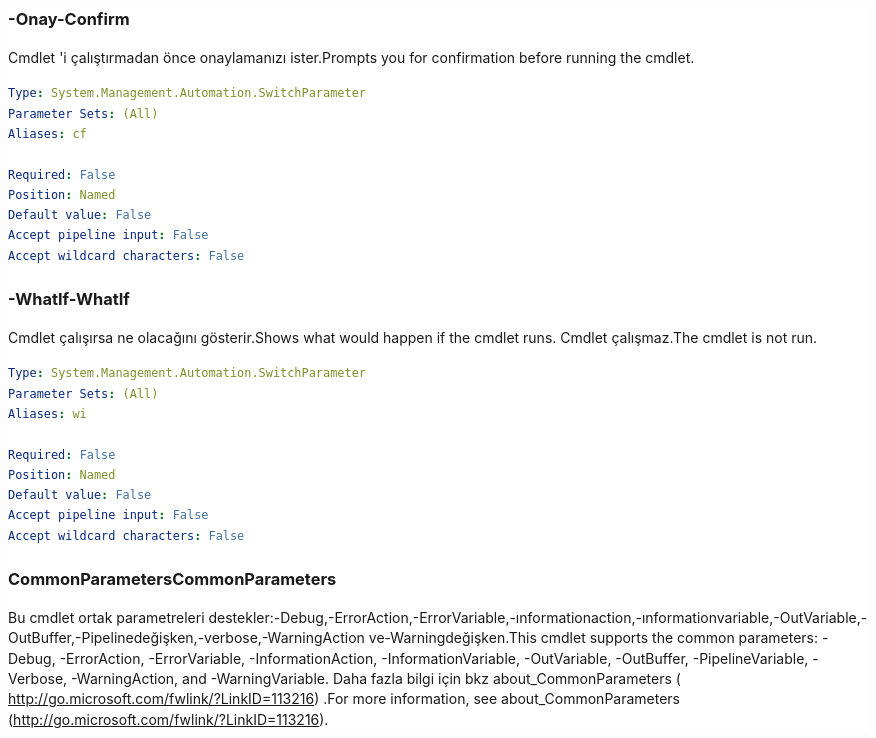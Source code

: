 ### <span data-ttu-id="57895-130">-Onay</span><span class="sxs-lookup"><span data-stu-id="57895-130">-Confirm</span></span>
<span data-ttu-id="57895-131">Cmdlet 'i çalıştırmadan önce onaylamanızı ister.</span><span class="sxs-lookup"><span data-stu-id="57895-131">Prompts you for confirmation before running the cmdlet.</span></span>

```yaml
Type: System.Management.Automation.SwitchParameter
Parameter Sets: (All)
Aliases: cf

Required: False
Position: Named
Default value: False
Accept pipeline input: False
Accept wildcard characters: False
```

### <span data-ttu-id="57895-132">-WhatIf</span><span class="sxs-lookup"><span data-stu-id="57895-132">-WhatIf</span></span>
<span data-ttu-id="57895-133">Cmdlet çalışırsa ne olacağını gösterir.</span><span class="sxs-lookup"><span data-stu-id="57895-133">Shows what would happen if the cmdlet runs.</span></span>
<span data-ttu-id="57895-134">Cmdlet çalışmaz.</span><span class="sxs-lookup"><span data-stu-id="57895-134">The cmdlet is not run.</span></span>

```yaml
Type: System.Management.Automation.SwitchParameter
Parameter Sets: (All)
Aliases: wi

Required: False
Position: Named
Default value: False
Accept pipeline input: False
Accept wildcard characters: False
```

### <span data-ttu-id="57895-135">CommonParameters</span><span class="sxs-lookup"><span data-stu-id="57895-135">CommonParameters</span></span>
<span data-ttu-id="57895-136">Bu cmdlet ortak parametreleri destekler:-Debug,-ErrorAction,-ErrorVariable,-ınformationaction,-ınformationvariable,-OutVariable,-OutBuffer,-Pipelinedeğişken,-verbose,-WarningAction ve-Warningdeğişken.</span><span class="sxs-lookup"><span data-stu-id="57895-136">This cmdlet supports the common parameters: -Debug, -ErrorAction, -ErrorVariable, -InformationAction, -InformationVariable, -OutVariable, -OutBuffer, -PipelineVariable, -Verbose, -WarningAction, and -WarningVariable.</span></span> <span data-ttu-id="57895-137">Daha fazla bilgi için bkz about_CommonParameters ( http://go.microsoft.com/fwlink/?LinkID=113216) .</span><span class="sxs-lookup"><span data-stu-id="57895-137">For more information, see about_CommonParameters (http://go.microsoft.com/fwlink/?LinkID=113216).</span></span>
